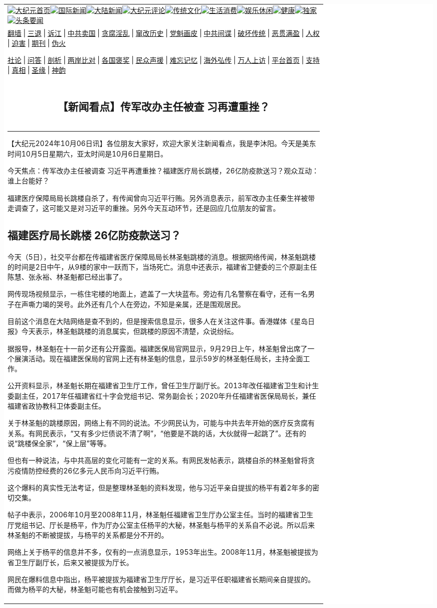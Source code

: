 <a name="1" id="1" target="_blank"></a><span id="1"></span>
<table align=center border="0"><tr><td colspan="2" VALIGN=TOP><a href="https://github.com/1992513/djy/blob/master/gb/nf1351518.md#1"><img src="https://raw.githubusercontent.com/1992513/www/master/t/djy/1.jpg" title="大纪元首页" alt="大纪元首页"></a><a href="https://github.com/1992513/djy/blob/master/gb/n24hr.md#1"><img src="https://raw.githubusercontent.com/1992513/www/master/t/djy/3.jpg" title="国际新闻" alt="国际新闻"></a><a href="https://github.com/1992513/djy/blob/master/gb/nsc413.md#1"><img src="https://raw.githubusercontent.com/1992513/www/master/t/djy/4.jpg" title="大陆新闻" alt="大陆新闻"></a><a href="https://github.com/1992513/djy/blob/master/gb/news392.md#1"><img src="https://raw.githubusercontent.com/1992513/www/master/t/djy/5.jpg" title="大纪元评论" alt="大纪元评论"></a><a href="https://github.com/1992513/djy/blob/master/gb/news2007.md#1"><img src="https://raw.githubusercontent.com/1992513/www/master/t/djy/6.jpg" title="传统文化" alt="传统文化"></a><a href="https://github.com/1992513/djy/blob/master/gb/news2008.md#1"><img src="https://raw.githubusercontent.com/1992513/www/master/t/djy/7.jpg" title="生活消费" alt="生活消费"></a><a href="https://github.com/1992513/djy/blob/master/gb/ncyule.md#1"><img src="https://raw.githubusercontent.com/1992513/www/master/t/djy/8.jpg" title="娱乐休闲" alt="娱乐休闲"></a><a href="https://github.com/1992513/djy/blob/master/gb/nsc1002.md#1"><img src="https://raw.githubusercontent.com/1992513/www/master/t/djy/9.jpg" title="健康" alt="健康"></a><a href="https://github.com/1992513/djy/blob/master/gb/nf6092.md#1"><img src="https://raw.githubusercontent.com/1992513/www/master/t/djy/10a.jpg" title="独家" alt="独家"></a><a href="https://github.com/1992513/djy/blob/master/gb/nf4514.md#1"><img src="https://raw.githubusercontent.com/1992513/www/master/t/djy/12a.jpg" title="头条要闻" alt="头条要闻"></a></td></tr>
<tr><td colspan="2" VALIGN=TOP><a target="_blank" href="https://github.com/1992513/www/blob/master/README.md?zsrh#1">翻墙</a> | <a target="_blank" href="https://github.com/1992513/djy/blob/master/gb/nf5657.md#1">三退</a> | <a target="_blank" href="https://github.com/1992513/djy/blob/master/gb/nf6124.md#1">诉江</a> | <a target="_blank" href="https://github.com/1992513/djy/blob/master/gb/nf1176117.md#1">中共卖国</a> | <a target="_blank" href="https://github.com/1992513/djy/blob/master/gb/nf5773.md#1">贪腐淫乱</a> | <a target="_blank" href="https://github.com/1992513/djy/blob/master/gb/nf1176115.md#1">窜改历史</a> | <a target="_blank" href="https://github.com/1992513/djy/blob/master/gb/nf1176107.md#1">党魁画皮</a> | <a target="_blank" href="https://github.com/1992513/djy/blob/master/gb/nf1320400.md#1">中共间谍</a> | <a target="_blank" href="https://github.com/1992513/djy/blob/master/gb/nf1176114.md#1">破坏传统</a> | <a target="_blank" href="https://github.com/1992513/ntdtv/blob/master/gb/prog447_1.md#1">恶贯满盈</a> | <a target="_blank" href="https://github.com/1992513/djy/blob/master/gb/ncid278.md#1">人权</a> | <a target="_blank" href="https://github.com/1992513/djy/blob/master/gb/nf1176111.md#1">迫害</a> | <a target="_blank" href="https://gitlab.com/szzdlab/mh-qikan/blob/master/README.md#1">期刊</a> | <a target="_blank" href="https://github.com/1992513/djy/blob/master/gb/nf5562.md#1">伪火</a></p><p><a target="_blank" href="https://github.com/1992513/djy/blob/master/gb/9p.md#1">社论</a> | <a target="_blank" href="https://github.com/1992513/djy/blob/master/gb/nf4378.md#1">问答</a> | <a target="_blank" href="https://github.com/1992513/djy/blob/master/gb/nf5792.md#1">剖析</a> | <a target="_blank" href="https://github.com/1992513/djy/blob/master/gb/nf5735.md#1">两岸比对</a> | <a target="_blank" href="https://github.com/1992513/djy/blob/master/gb/nf6119.md#1">各国褒奖</a> | <a target="_blank" href="https://github.com/1992513/djy/blob/master/gb/nf6120.md#1">民众声援</a> | <a target="_blank" href="https://github.com/1992513/djy/blob/master/gb/nf1188594.md#1">难忘记忆</a> | <a target="_blank" href="https://github.com/1992513/djy/blob/master/gb/nf3180.md#1">海外弘传</a> | <a target="_blank" href="https://github.com/1992513/djy/blob/master/gb/nf5410.md#1">万人上访</a> | <a target="_blank" href="https://github.com/1992513/www/blob/master/README.md?zsrh#1">平台首页</a> | <a target="_blank" href="https://github.com/1992513/djy/blob/master/gb/nf4386.md#1">支持</a> | <a target="_blank" href="https://github.com/1992513/djy/blob/master/gb/nf4389.md#1">真相</a> | <a target="_blank" href="https://github.com/1992513/djy/blob/master/gb/nf5790.md#1">圣缘</a> | <a target="_blank" href="https://github.com/1992513/djy/blob/master/gb/nf4786.md#1">神韵</a></td></tr>
<tr><td VALIGN=TOP width="626"><h2 align=center>【新闻看点】传军改办主任被查 习再遭重挫？</h2>
<h6></h6>
<hr>
	<p>【大纪元2024年10月06日讯】各位朋友大家好，欢迎大家关注新闻看点，我是李沐阳。今天是美东时间10月5日星期六，亚太时间是10月6日星期日。</p>
<p>今天焦点：传军改办主任被调查 习近平再遭重挫？福建医疗局长跳楼，26亿防疫款送习？观众互动：谁上台能好？</p>
<p>福建医疗保障局局长跳楼自杀了，有传闻曾向习近平行贿。另外消息表示，前军改办主任秦生祥被带走调查了，这可能又是对习近平的重挫。另外今天互动环节，还是回应几位朋友的留言。</p>
<h2>福建医疗局长跳楼 26亿防疫款送习？</h2>
<p>今天（5日），社交平台都在传福建省医疗保障局局长林圣魁跳楼的消息。根据网络传闻，林圣魁跳楼的时间是2日中午，从9楼的家中一跃而下，当场死亡。消息中还表示，福建省卫健委的三个原副主任陈慧、张永裕、林圣魁都已经出事了。</p>
<p>网传现场视频显示，一栋住宅楼的地面上，遮盖了一大块蓝布。旁边有几名警察在看守，还有一名男子在声嘶力竭的哭号。此外还有几个人在旁边，不知是亲属，还是围观居民。</p>
<p>目前这个消息在大陆网络是查不到的，但是搜索信息显示，很多人在关注这件事。香港媒体《星岛日报》今天表示，林圣魁跳楼的消息属实，但跳楼的原因不清楚，众说纷纭。</p>
<p>据报导，林圣魁在十一前夕还有公开露面。福建医保局官网显示，9月29日上午，林圣魁曾出席了一个展演活动。现在福建医保局的官网上还有林圣魁的信息，显示59岁的林圣魁任局长，主持全面工作。</p>
<p>公开资料显示，林圣魁长期在福建省卫生厅工作，曾任卫生厅副厅长。2013年改任福建省卫生和计生委副主任，2017年任福建省红十字会党组书记、常务副会长；2020年升任福建省医保局局长，兼任福建省政协教科卫体委副主任。</p>
<p>关于林圣魁的跳楼原因，网络上有不同的说法。不少网民认为，可能与中共去年开始的医疗反贪腐有关系。有网民表示，“又有多少烂债说不清了啊”，“他要是不跳的话，大伙就得一起跳了”。还有的说“跳楼保全家”，“保上层”等等。</p>
<p>但也有一种说法，与中共高层的变化可能有一定的关系。有网民发帖表示，跳楼自杀的林圣魁曾将贪污疫情防控经费的26亿多元人民币向习近平行贿。</p>
<p>这个爆料的真实性无法考证，但是整理林圣魁的资料发现，他与习近平亲自提拔的杨平有着2年多的密切交集。</p>
<p>帖子中表示，2006年10月至2008年11月，林圣魁任福建省卫生厅办公室主任。当时的福建省卫生厅党组书记、厅长是杨平，作为厅办公室主任杨平的大秘，林圣魁与杨平的关系自不必说。所以后来林圣魁的不断被提拔，与杨平的关系都是分不开的。</p>
<p>网络上关于杨平的信息并不多，仅有的一点消息显示，1953年出生。2008年11月，林圣魁被提拔为省卫生厅副厅长，后来又被提拔为厅长。</p>
<p>网民在爆料信息中指出，杨平被提拔为福建省卫生厅厅长，是习近平任职福建省长期间亲自提拔的。而做为杨平的大秘，林圣魁可能也有机会接触到习近平。</p>